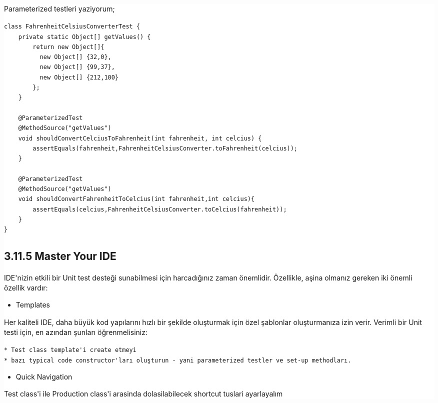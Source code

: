 Parameterized testleri yaziyorum;

```
class FahrenheitCelsiusConverterTest {
    private static Object[] getValues() {
        return new Object[]{
          new Object[] {32,0},
          new Object[] {99,37},
          new Object[] {212,100}
        };
    }

    @ParameterizedTest
    @MethodSource("getValues")
    void shouldConvertCelciusToFahrenheit(int fahrenheit, int celcius) {
        assertEquals(fahrenheit,FahrenheitCelsiusConverter.toFahrenheit(celcius));
    }

    @ParameterizedTest
    @MethodSource("getValues")
    void shouldConvertFahrenheitToCelcius(int fahrenheit,int celcius){
        assertEquals(celcius,FahrenheitCelsiusConverter.toCelcius(fahrenheit));
    }
}
```

## 3.11.5 Master Your IDE

IDE'nizin etkili bir Unit test desteği sunabilmesi için harcadığınız zaman önemlidir. Özellikle, aşina olmanız gereken
iki önemli özellik vardır:

- Templates

Her kaliteli IDE, daha büyük kod yapılarını hızlı bir şekilde oluşturmak için özel şablonlar oluşturmanıza izin verir.
Verimli bir Unit testi için, en azından şunları öğrenmelisiniz:

    * Test class template'i create etmeyi
    * bazı typical code constructor'ları oluşturun - yani parameterized testler ve set-up methodları.

- Quick Navigation

Test class'i ile Production class'i arasinda dolasilabilecek shortcut tuslari ayarlayalım